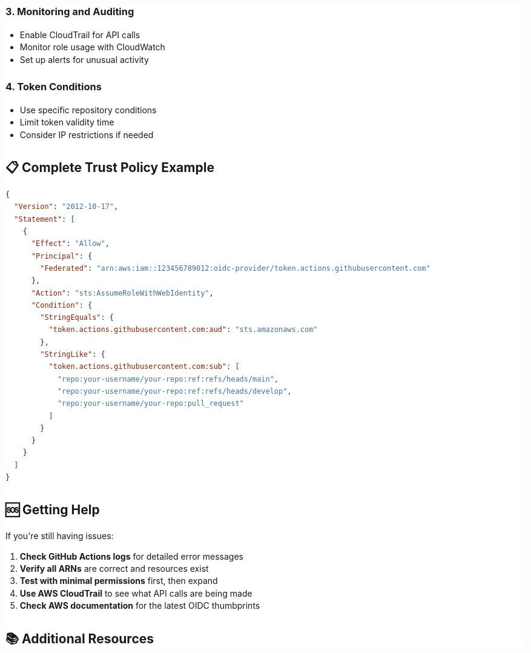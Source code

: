 ### 3. Monitoring and Auditing
- Enable CloudTrail for API calls
- Monitor role usage with CloudWatch
- Set up alerts for unusual activity

### 4. Token Conditions
- Use specific repository conditions
- Limit token validity time
- Consider IP restrictions if needed

## 📋 Complete Trust Policy Example

```json
{
  "Version": "2012-10-17",
  "Statement": [
    {
      "Effect": "Allow",
      "Principal": {
        "Federated": "arn:aws:iam::123456789012:oidc-provider/token.actions.githubusercontent.com"
      },
      "Action": "sts:AssumeRoleWithWebIdentity",
      "Condition": {
        "StringEquals": {
          "token.actions.githubusercontent.com:aud": "sts.amazonaws.com"
        },
        "StringLike": {
          "token.actions.githubusercontent.com:sub": [
            "repo:your-username/your-repo:ref:refs/heads/main",
            "repo:your-username/your-repo:ref:refs/heads/develop",
            "repo:your-username/your-repo:pull_request"
          ]
        }
      }
    }
  ]
}
```

## 🆘 Getting Help

If you're still having issues:

1. **Check GitHub Actions logs** for detailed error messages
2. **Verify all ARNs** are correct and resources exist
3. **Test with minimal permissions** first, then expand
4. **Use AWS CloudTrail** to see what API calls are being made
5. **Check AWS documentation** for the latest OIDC thumbprints

## 📚 Additional Resources
